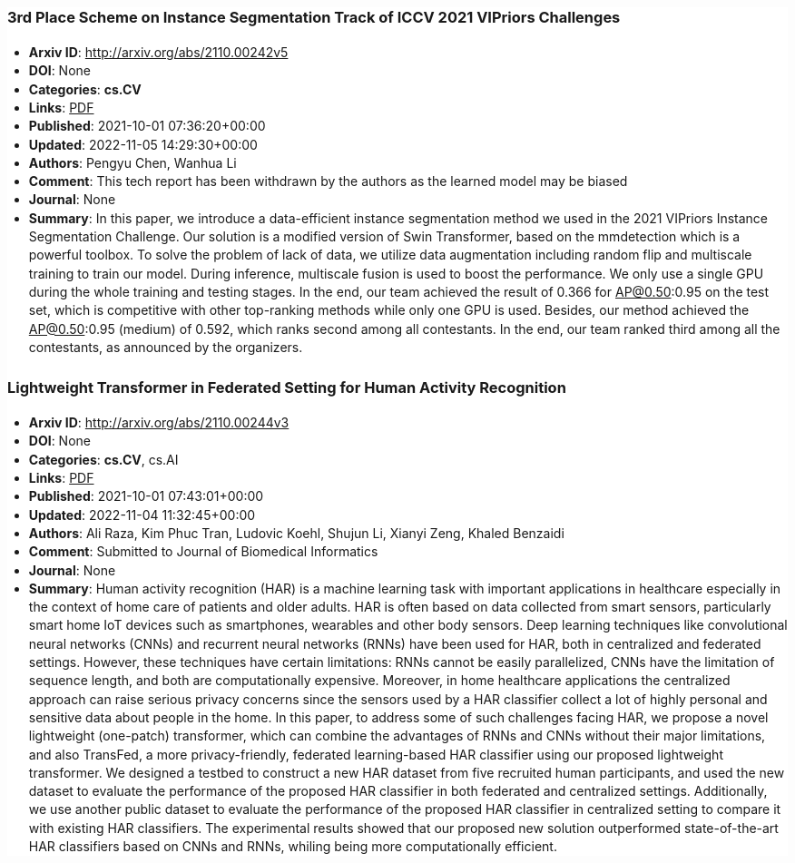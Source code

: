 

### 3rd Place Scheme on Instance Segmentation Track of ICCV 2021 VIPriors Challenges
- **Arxiv ID**: http://arxiv.org/abs/2110.00242v5
- **DOI**: None
- **Categories**: **cs.CV**
- **Links**: [PDF](http://arxiv.org/pdf/2110.00242v5)
- **Published**: 2021-10-01 07:36:20+00:00
- **Updated**: 2022-11-05 14:29:30+00:00
- **Authors**: Pengyu Chen, Wanhua Li
- **Comment**: This tech report has been withdrawn by the authors as the learned
  model may be biased
- **Journal**: None
- **Summary**: In this paper, we introduce a data-efficient instance segmentation method we used in the 2021 VIPriors Instance Segmentation Challenge. Our solution is a modified version of Swin Transformer, based on the mmdetection which is a powerful toolbox. To solve the problem of lack of data, we utilize data augmentation including random flip and multiscale training to train our model. During inference, multiscale fusion is used to boost the performance. We only use a single GPU during the whole training and testing stages. In the end, our team achieved the result of 0.366 for AP@0.50:0.95 on the test set, which is competitive with other top-ranking methods while only one GPU is used. Besides, our method achieved the AP@0.50:0.95 (medium) of 0.592, which ranks second among all contestants. In the end, our team ranked third among all the contestants, as announced by the organizers.



### Lightweight Transformer in Federated Setting for Human Activity Recognition
- **Arxiv ID**: http://arxiv.org/abs/2110.00244v3
- **DOI**: None
- **Categories**: **cs.CV**, cs.AI
- **Links**: [PDF](http://arxiv.org/pdf/2110.00244v3)
- **Published**: 2021-10-01 07:43:01+00:00
- **Updated**: 2022-11-04 11:32:45+00:00
- **Authors**: Ali Raza, Kim Phuc Tran, Ludovic Koehl, Shujun Li, Xianyi Zeng, Khaled Benzaidi
- **Comment**: Submitted to Journal of Biomedical Informatics
- **Journal**: None
- **Summary**: Human activity recognition (HAR) is a machine learning task with important applications in healthcare especially in the context of home care of patients and older adults. HAR is often based on data collected from smart sensors, particularly smart home IoT devices such as smartphones, wearables and other body sensors. Deep learning techniques like convolutional neural networks (CNNs) and recurrent neural networks (RNNs) have been used for HAR, both in centralized and federated settings. However, these techniques have certain limitations: RNNs cannot be easily parallelized, CNNs have the limitation of sequence length, and both are computationally expensive. Moreover, in home healthcare applications the centralized approach can raise serious privacy concerns since the sensors used by a HAR classifier collect a lot of highly personal and sensitive data about people in the home. In this paper, to address some of such challenges facing HAR, we propose a novel lightweight (one-patch) transformer, which can combine the advantages of RNNs and CNNs without their major limitations, and also TransFed, a more privacy-friendly, federated learning-based HAR classifier using our proposed lightweight transformer. We designed a testbed to construct a new HAR dataset from five recruited human participants, and used the new dataset to evaluate the performance of the proposed HAR classifier in both federated and centralized settings. Additionally, we use another public dataset to evaluate the performance of the proposed HAR classifier in centralized setting to compare it with existing HAR classifiers. The experimental results showed that our proposed new solution outperformed state-of-the-art HAR classifiers based on CNNs and RNNs, whiling being more computationally efficient.

